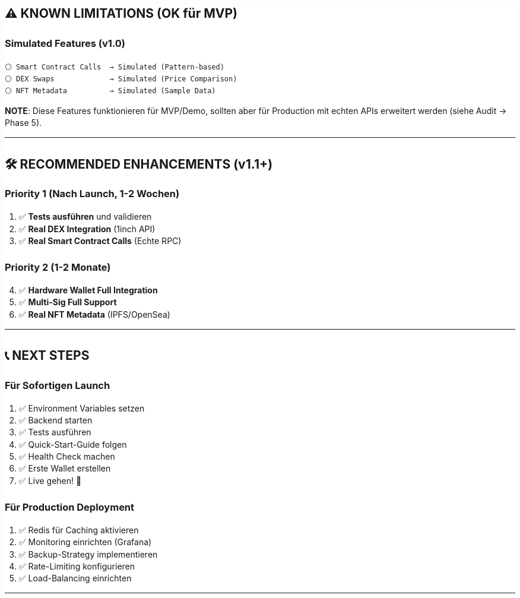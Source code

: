 
## ⚠️ **KNOWN LIMITATIONS** (OK für MVP)

### **Simulated Features** (v1.0)

```
⚪ Smart Contract Calls  → Simulated (Pattern-based)
⚪ DEX Swaps             → Simulated (Price Comparison)
⚪ NFT Metadata          → Simulated (Sample Data)
```

**NOTE**: Diese Features funktionieren für MVP/Demo, sollten aber für Production mit echten APIs erweitert werden (siehe Audit → Phase 5).

---

## 🛠️ **RECOMMENDED ENHANCEMENTS** (v1.1+)

### **Priority 1** (Nach Launch, 1-2 Wochen)

1. ✅ **Tests ausführen** und validieren
2. ✅ **Real DEX Integration** (1inch API)
3. ✅ **Real Smart Contract Calls** (Echte RPC)

### **Priority 2** (1-2 Monate)

4. ✅ **Hardware Wallet Full Integration**
5. ✅ **Multi-Sig Full Support**
6. ✅ **Real NFT Metadata** (IPFS/OpenSea)

---

## 📞 **NEXT STEPS**

### **Für Sofortigen Launch**

1. ✅ Environment Variables setzen
2. ✅ Backend starten
3. ✅ Tests ausführen
4. ✅ Quick-Start-Guide folgen
5. ✅ Health Check machen
6. ✅ Erste Wallet erstellen
7. ✅ Live gehen! 🚀

### **Für Production Deployment**

1. ✅ Redis für Caching aktivieren
2. ✅ Monitoring einrichten (Grafana)
3. ✅ Backup-Strategy implementieren
4. ✅ Rate-Limiting konfigurieren
5. ✅ Load-Balancing einrichten

---
